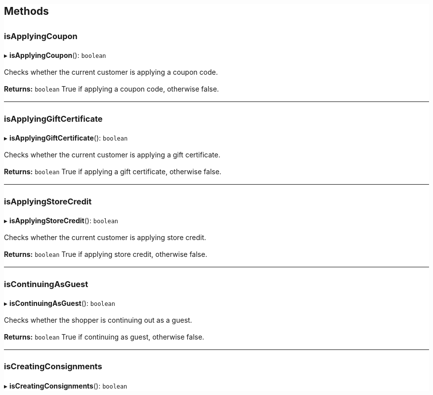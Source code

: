 
## Methods

<a id="isapplyingcoupon"></a>

###  isApplyingCoupon

▸ **isApplyingCoupon**(): `boolean`

Checks whether the current customer is applying a coupon code.

**Returns:** `boolean`
True if applying a coupon code, otherwise false.

___
<a id="isapplyinggiftcertificate"></a>

###  isApplyingGiftCertificate

▸ **isApplyingGiftCertificate**(): `boolean`

Checks whether the current customer is applying a gift certificate.

**Returns:** `boolean`
True if applying a gift certificate, otherwise false.

___
<a id="isapplyingstorecredit"></a>

###  isApplyingStoreCredit

▸ **isApplyingStoreCredit**(): `boolean`

Checks whether the current customer is applying store credit.

**Returns:** `boolean`
True if applying store credit, otherwise false.

___
<a id="iscontinuingasguest"></a>

###  isContinuingAsGuest

▸ **isContinuingAsGuest**(): `boolean`

Checks whether the shopper is continuing out as a guest.

**Returns:** `boolean`
True if continuing as guest, otherwise false.

___
<a id="iscreatingconsignments"></a>

###  isCreatingConsignments

▸ **isCreatingConsignments**(): `boolean`
